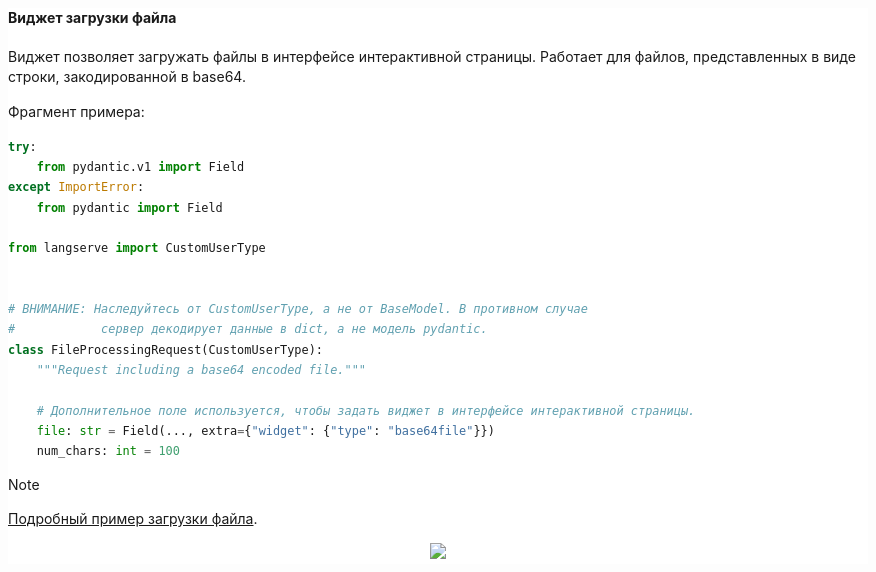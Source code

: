 
#### Виджет загрузки файла

Виджет позволяет загружать файлы в интерфейсе интерактивной страницы. Работает для файлов, представленных в виде строки, закодированной в base64.

Фрагмент примера:

```python
try:
    from pydantic.v1 import Field
except ImportError:
    from pydantic import Field

from langserve import CustomUserType


# ВНИМАНИЕ: Наследуйтесь от CustomUserType, а не от BaseModel. В противном случае
#            сервер декодирует данные в dict, а не модель pydantic.
class FileProcessingRequest(CustomUserType):
    """Request including a base64 encoded file."""

    # Дополнительное поле используется, чтобы задать виджет в интерфейсе интерактивной страницы.
    file: str = Field(..., extra={"widget": {"type": "base64file"}})
    num_chars: int = 100

```

> [!NOTE]
> [Подробный пример загрузки файла](https://github.com/ai-forever/gigaserve/tree/main/examples/file_processing).

<p align="center">
<img src="https://github.com/langchain-ai/langserve/assets/3205522/52199e46-9464-4c2e-8be8-222250e08c3f" width="50%"/>
</p>
